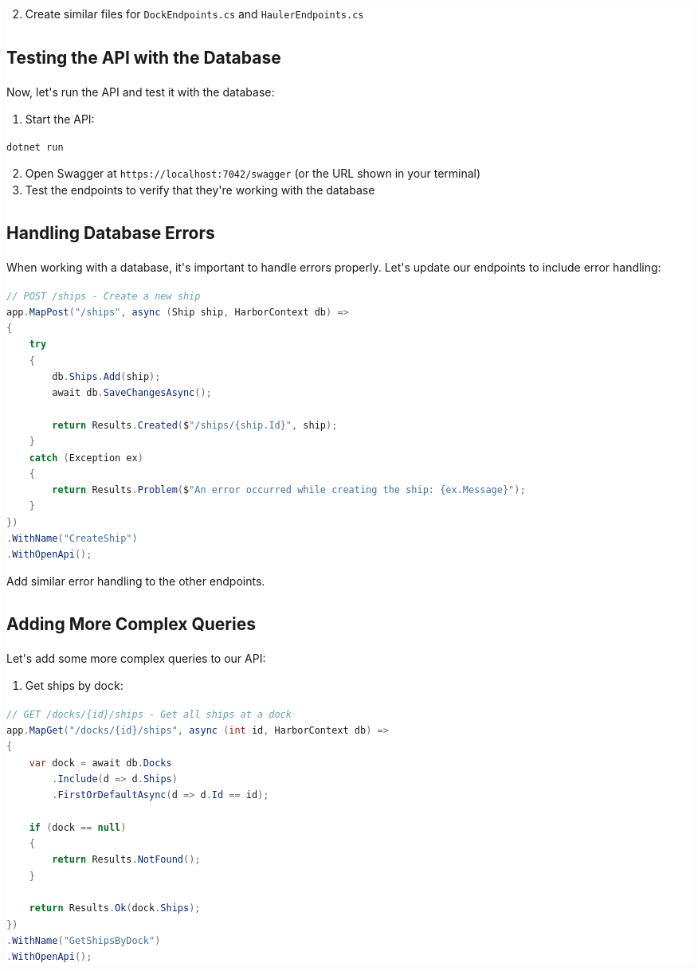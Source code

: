 2. Create similar files for `DockEndpoints.cs` and `HaulerEndpoints.cs`

## Testing the API with the Database

Now, let's run the API and test it with the database:

1. Start the API:

```bash
dotnet run
```

2. Open Swagger at `https://localhost:7042/swagger` (or the URL shown in your terminal)
3. Test the endpoints to verify that they're working with the database

## Handling Database Errors

When working with a database, it's important to handle errors properly. Let's update our endpoints to include error handling:

```csharp
// POST /ships - Create a new ship
app.MapPost("/ships", async (Ship ship, HarborContext db) =>
{
    try
    {
        db.Ships.Add(ship);
        await db.SaveChangesAsync();

        return Results.Created($"/ships/{ship.Id}", ship);
    }
    catch (Exception ex)
    {
        return Results.Problem($"An error occurred while creating the ship: {ex.Message}");
    }
})
.WithName("CreateShip")
.WithOpenApi();
```

Add similar error handling to the other endpoints.

## Adding More Complex Queries

Let's add some more complex queries to our API:

1. Get ships by dock:

```csharp
// GET /docks/{id}/ships - Get all ships at a dock
app.MapGet("/docks/{id}/ships", async (int id, HarborContext db) =>
{
    var dock = await db.Docks
        .Include(d => d.Ships)
        .FirstOrDefaultAsync(d => d.Id == id);

    if (dock == null)
    {
        return Results.NotFound();
    }

    return Results.Ok(dock.Ships);
})
.WithName("GetShipsByDock")
.WithOpenApi();
```
